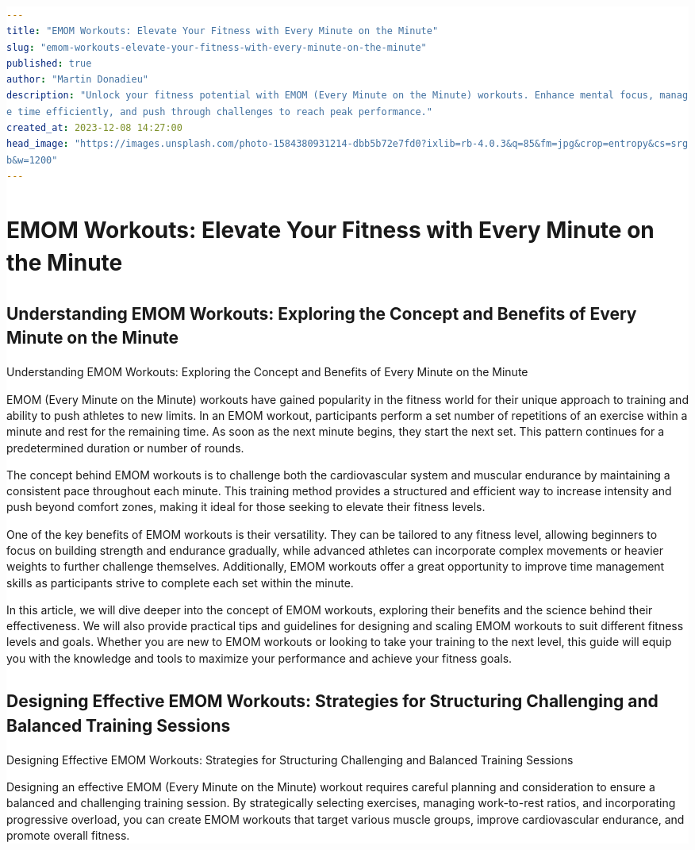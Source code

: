 ```yaml
---
title: "EMOM Workouts: Elevate Your Fitness with Every Minute on the Minute"
slug: "emom-workouts-elevate-your-fitness-with-every-minute-on-the-minute"
published: true
author: "Martin Donadieu"
description: "Unlock your fitness potential with EMOM (Every Minute on the Minute) workouts. Enhance mental focus, manage time efficiently, and push through challenges to reach peak performance."
created_at: 2023-12-08 14:27:00
head_image: "https://images.unsplash.com/photo-1584380931214-dbb5b72e7fd0?ixlib=rb-4.0.3&q=85&fm=jpg&crop=entropy&cs=srgb&w=1200"
---
```


# EMOM Workouts: Elevate Your Fitness with Every Minute on the Minute

## Understanding EMOM Workouts: Exploring the Concept and Benefits of Every Minute on the Minute

Understanding EMOM Workouts: Exploring the Concept and Benefits of Every Minute on the Minute

EMOM (Every Minute on the Minute) workouts have gained popularity in the fitness world for their unique approach to training and ability to push athletes to new limits. In an EMOM workout, participants perform a set number of repetitions of an exercise within a minute and rest for the remaining time. As soon as the next minute begins, they start the next set. This pattern continues for a predetermined duration or number of rounds.

The concept behind EMOM workouts is to challenge both the cardiovascular system and muscular endurance by maintaining a consistent pace throughout each minute. This training method provides a structured and efficient way to increase intensity and push beyond comfort zones, making it ideal for those seeking to elevate their fitness levels.

One of the key benefits of EMOM workouts is their versatility. They can be tailored to any fitness level, allowing beginners to focus on building strength and endurance gradually, while advanced athletes can incorporate complex movements or heavier weights to further challenge themselves. Additionally, EMOM workouts offer a great opportunity to improve time management skills as participants strive to complete each set within the minute.

In this article, we will dive deeper into the concept of EMOM workouts, exploring their benefits and the science behind their effectiveness. We will also provide practical tips and guidelines for designing and scaling EMOM workouts to suit different fitness levels and goals. Whether you are new to EMOM workouts or looking to take your training to the next level, this guide will equip you with the knowledge and tools to maximize your performance and achieve your fitness goals.

## Designing Effective EMOM Workouts: Strategies for Structuring Challenging and Balanced Training Sessions

Designing Effective EMOM Workouts: Strategies for Structuring Challenging and Balanced Training Sessions

Designing an effective EMOM (Every Minute on the Minute) workout requires careful planning and consideration to ensure a balanced and challenging training session. By strategically selecting exercises, managing work-to-rest ratios, and incorporating progressive overload, you can create EMOM workouts that target various muscle groups, improve cardiovascular endurance, and promote overall fitness.
